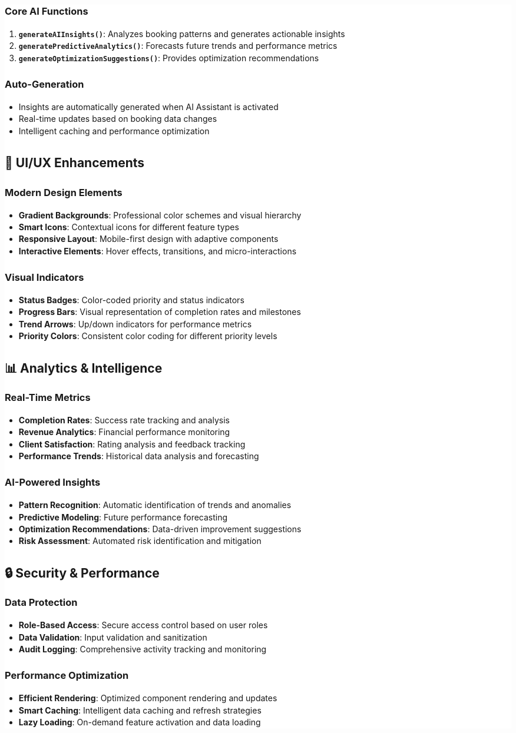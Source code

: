 ### Core AI Functions
1. **`generateAIInsights()`**: Analyzes booking patterns and generates actionable insights
2. **`generatePredictiveAnalytics()`**: Forecasts future trends and performance metrics
3. **`generateOptimizationSuggestions()`**: Provides optimization recommendations

### Auto-Generation
- Insights are automatically generated when AI Assistant is activated
- Real-time updates based on booking data changes
- Intelligent caching and performance optimization

## 🎨 UI/UX Enhancements

### Modern Design Elements
- **Gradient Backgrounds**: Professional color schemes and visual hierarchy
- **Smart Icons**: Contextual icons for different feature types
- **Responsive Layout**: Mobile-first design with adaptive components
- **Interactive Elements**: Hover effects, transitions, and micro-interactions

### Visual Indicators
- **Status Badges**: Color-coded priority and status indicators
- **Progress Bars**: Visual representation of completion rates and milestones
- **Trend Arrows**: Up/down indicators for performance metrics
- **Priority Colors**: Consistent color coding for different priority levels

## 📊 Analytics & Intelligence

### Real-Time Metrics
- **Completion Rates**: Success rate tracking and analysis
- **Revenue Analytics**: Financial performance monitoring
- **Client Satisfaction**: Rating analysis and feedback tracking
- **Performance Trends**: Historical data analysis and forecasting

### AI-Powered Insights
- **Pattern Recognition**: Automatic identification of trends and anomalies
- **Predictive Modeling**: Future performance forecasting
- **Optimization Recommendations**: Data-driven improvement suggestions
- **Risk Assessment**: Automated risk identification and mitigation

## 🔒 Security & Performance

### Data Protection
- **Role-Based Access**: Secure access control based on user roles
- **Data Validation**: Input validation and sanitization
- **Audit Logging**: Comprehensive activity tracking and monitoring

### Performance Optimization
- **Efficient Rendering**: Optimized component rendering and updates
- **Smart Caching**: Intelligent data caching and refresh strategies
- **Lazy Loading**: On-demand feature activation and data loading
